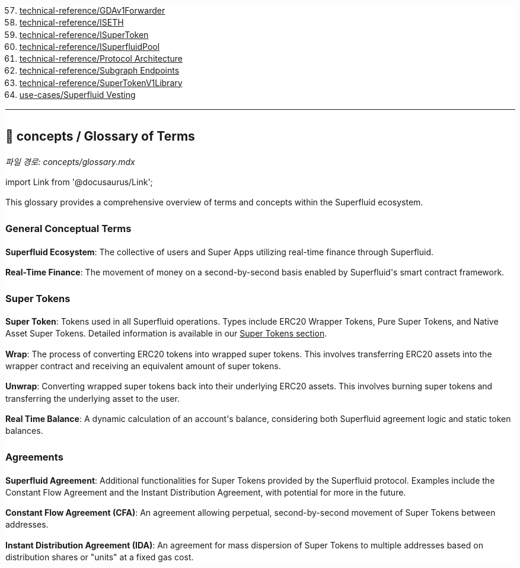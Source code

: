 57. [technical-reference/GDAv1Forwarder](#doc_57)
58. [technical-reference/ISETH](#doc_58)
59. [technical-reference/ISuperToken](#doc_59)
60. [technical-reference/ISuperfluidPool](#doc_60)
61. [technical-reference/Protocol Architecture](#doc_61)
62. [technical-reference/Subgraph Endpoints](#doc_62)
63. [technical-reference/SuperTokenV1Library](#doc_63)
64. [use-cases/Superfluid Vesting](#doc_64)

---

<a id="doc_1"></a>

## 📁 concepts / Glossary of Terms

*파일 경로: concepts/glossary.mdx*

import Link from '@docusaurus/Link';


This glossary provides a comprehensive overview of terms and concepts within the Superfluid ecosystem.

### General Conceptual Terms

**Superfluid Ecosystem**: The collective of users and Super Apps utilizing real-time finance through Superfluid.

**Real-Time Finance**: The movement of money on a second-by-second basis enabled by Superfluid's smart contract framework.

### Super Tokens

**Super Token**: Tokens used in all Superfluid operations. Types include ERC20 Wrapper Tokens, Pure Super Tokens, and Native Asset Super Tokens. Detailed information is available in our [Super Tokens section](../developers/super-tokens/super-tokens/).

**Wrap**: The process of converting ERC20 tokens into wrapped super tokens. This involves transferring ERC20 assets into the wrapper contract and receiving an equivalent amount of super tokens.

**Unwrap**: Converting wrapped super tokens back into their underlying ERC20 assets. This involves burning super tokens and transferring the underlying asset to the user.

**Real Time Balance**: A dynamic calculation of an account's balance, considering both Superfluid agreement logic and static token balances.

### Agreements

**Superfluid Agreement**: Additional functionalities for Super Tokens provided by the Superfluid protocol. Examples include the Constant Flow Agreement and the Instant Distribution Agreement, with potential for more in the future.

**Constant Flow Agreement (CFA)**: An agreement allowing perpetual, second-by-second movement of Super Tokens between addresses.

**Instant Distribution Agreement (IDA)**: An agreement for mass dispersion of Super Tokens to multiple addresses based on distribution shares or "units" at a fixed gas cost.
